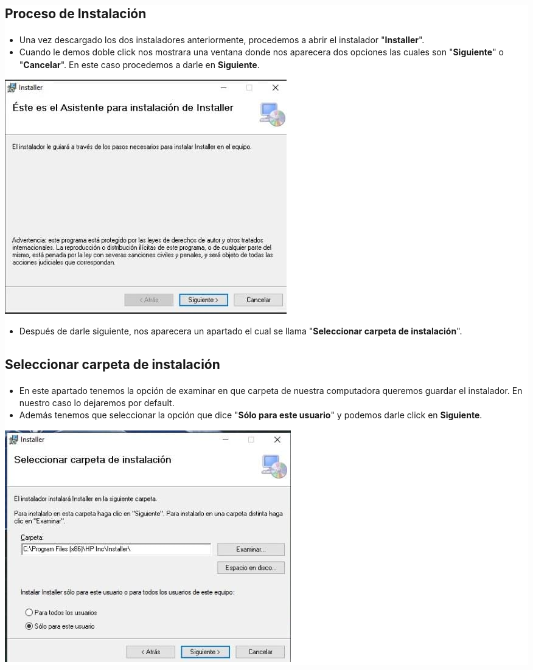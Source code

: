 #
#

## **Proceso de Instalación**
  - Una vez descargado los dos instaladores anteriormente, procedemos a abrir el instalador "**Installer**".
  - Cuando le demos doble click nos mostrara una ventana donde nos aparecera dos opciones las cuales son "**Siguiente**" o "**Cancelar**". En este caso procedemos a darle en **Siguiente**.

![alt text](https://github.com/UCASV/proyecto-final-grupo-6/blob/main/Manual/Imagenes/insta1.jpeg)

  - Después de darle siguiente, nos aparecera un apartado el cual se llama "**Seleccionar carpeta de instalación**".

## **Seleccionar carpeta de instalación**
  - En este apartado tenemos la opción de examinar en que carpeta de nuestra computadora queremos guardar el instalador. En nuestro caso lo dejaremos por default.
  - Además tenemos que seleccionar la opción que dice "**Sólo para este usuario**" y podemos darle click en **Siguiente**.

![alt text](https://github.com/UCASV/proyecto-final-grupo-6/blob/main/Manual/Imagenes/insta2.jpeg)
